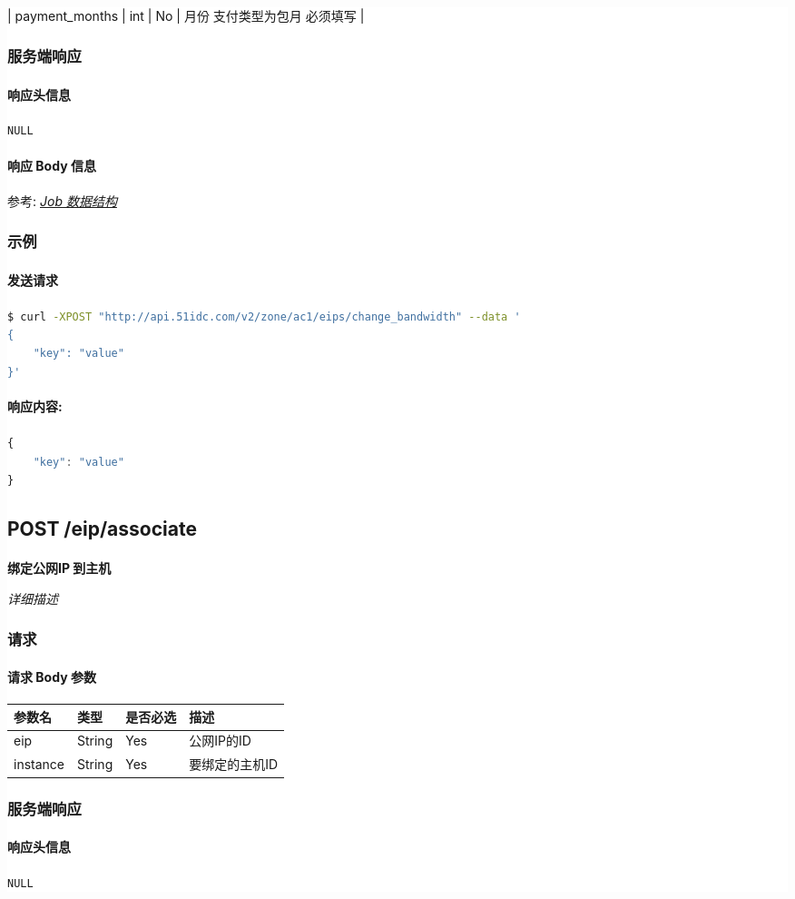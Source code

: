 | payment_months | int | No | 月份  支付类型为包月 必须填写 |

### 服务端响应

#### 响应头信息

`NULL`

#### 响应 Body 信息

参考: *[Job 数据结构](/job.html)*

### 示例

#### 发送请求

```bash
$ curl -XPOST "http://api.51idc.com/v2/zone/ac1/eips/change_bandwidth" --data '
{
    "key": "value"
}'
```

#### 响应内容:

```js
{
    "key": "value"
} 
```


## POST /eip/associate

**绑定公网IP 到主机**

*详细描述*

### 请求

#### 请求 Body 参数

|参数名 | 类型 | 是否必选 | 描述 |
| :-- | :-- | :-- | :-- |
| eip | String | Yes | 公网IP的ID |
| instance | String | Yes | 要绑定的主机ID |

### 服务端响应

#### 响应头信息

`NULL`
